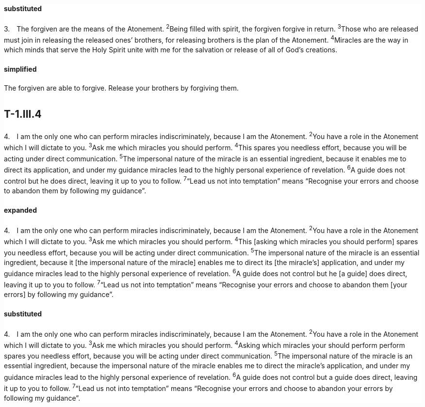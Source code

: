 #### substituted

3.&emsp;The forgiven are the means of the Atonement. 
<sup>2</sup>Being filled with spirit, the forgiven forgive in return. 
<sup>3</sup>Those who are released must join in releasing the released ones’ brothers, for releasing brothers is the plan of the Atonement. 
<sup>4</sup>Miracles are the way in which minds that serve the Holy Spirit unite with me for the salvation or release of all of God’s creations.

#### simplified

The forgiven are able to forgive. Release your brothers by forgiving them.

## T-1.III.4

<p class=fip id=p4>
4.&emsp;I am the only one who can perform miracles indiscriminately, because I am the Atonement. 
<sup>2</sup>You have a role in the Atonement which I will dictate to you. 
<sup>3</sup>Ask me which miracles you should perform. 
<sup>4</sup>This spares you needless effort, because you will be acting under direct communication. 
<sup>5</sup>The impersonal nature of the miracle is an essential ingredient, because it enables me to direct its application, and under my guidance miracles lead to the highly personal experience of revelation. 
<sup>6</sup>A guide does not control but he does direct, leaving it up to you to follow. 
<sup>7</sup>“Lead us not into temptation” means “Recognise your errors and choose to abandon them by following my guidance”.

#### expanded

4.&emsp;I am the only one who can perform miracles indiscriminately, because I am the Atonement. 
<sup>2</sup>You have a role in the Atonement which I will dictate to you. 
<sup>3</sup>Ask me which miracles you should perform. 
<sup>4</sup>This [asking which miracles you should perform] spares you needless effort, because you will be acting under direct communication. 
<sup>5</sup>The impersonal nature of the miracle is an essential ingredient, because it [the impersonal nature of the  miracle] enables me to direct its [the miracle’s] application, and under my guidance miracles lead to the highly personal experience of revelation. 
<sup>6</sup>A guide does not control but he [a guide] does direct, leaving it up to you to follow. 
<sup>7</sup>“Lead us not into temptation” means “Recognise your errors and choose to abandon them [your errors] by following my guidance”.

#### substituted

4.&emsp;I am the only one who can perform miracles indiscriminately, because I am the Atonement. 
<sup>2</sup>You have a role in the Atonement which I will dictate to you. 
<sup>3</sup>Ask me which miracles you should perform. 
<sup>4</sup>Asking which miracles your should perform perform spares you needless effort, because you will be acting under direct communication. 
<sup>5</sup>The impersonal nature of the miracle is an essential ingredient, because the impersonal nature of the miracle enables me to direct the miracle’s application, and under my guidance miracles lead to the highly personal experience of revelation. 
<sup>6</sup>A guide does not control but a guide does direct, leaving it up to you to follow. 
<sup>7</sup>“Lead us not into temptation” means “Recognise your errors and choose to abandon your errors by following my guidance”.
